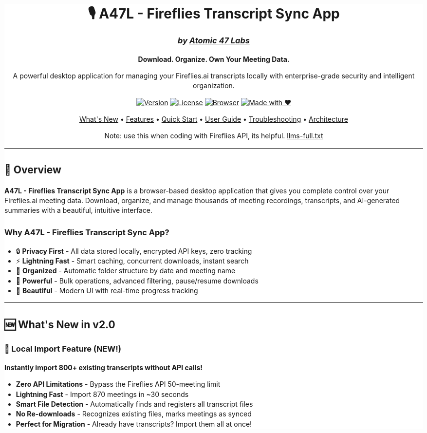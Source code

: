 <div align="center">

# 🎙️ A47L - Fireflies Transcript Sync App

### *by [Atomic 47 Labs](https://atomic47.co)*

**Download. Organize. Own Your Meeting Data.**

A powerful desktop application for managing your Fireflies.ai transcripts locally with enterprise-grade security and intelligent organization.

[![Version](https://img.shields.io/badge/version-2.0.0-blue?style=flat-square)](#-whats-new-in-v20)
[![License](https://img.shields.io/badge/license-MIT-green?style=flat-square)](LICENSE)
[![Browser](https://img.shields.io/badge/browser-Chrome%20%7C%20Edge%20%7C%20Opera-orange?style=flat-square)](#browser-compatibility)
[![Made with ❤️](https://img.shields.io/badge/Made%20with-❤️-red?style=flat-square)](https://atomic47.co)

[What's New](#-whats-new-in-v20) • [Features](#-key-features) • [Quick Start](#-quick-start) • [User Guide](#-complete-user-guide) • [Troubleshooting](#-troubleshooting) • [Architecture](#-architecture)

Note: use this when coding with Fireflies API, its helpful. [llms-full.txt](https://docs.fireflies.ai/llms-full.txt)
</div>

---

## 🌟 Overview

**A47L - Fireflies Transcript Sync App** is a browser-based desktop application that gives you complete control over your Fireflies.ai meeting data. Download, organize, and manage thousands of meeting recordings, transcripts, and AI-generated summaries with a beautiful, intuitive interface.

### Why A47L - Fireflies Transcript Sync App?

- 🔒 **Privacy First** - All data stored locally, encrypted API keys, zero tracking
- ⚡ **Lightning Fast** - Smart caching, concurrent downloads, instant search
- 🎯 **Organized** - Automatic folder structure by date and meeting name
- 💪 **Powerful** - Bulk operations, advanced filtering, pause/resume downloads
- 🎨 **Beautiful** - Modern UI with real-time progress tracking

---

## 🆕 What's New in v2.0

### 📂 Local Import Feature (NEW!)
**Instantly import 800+ existing transcripts without API calls!**

- **Zero API Limitations** - Bypass the Fireflies API 50-meeting limit
- **Lightning Fast** - Import 870 meetings in ~30 seconds
- **Smart File Detection** - Automatically finds and registers all transcript files
- **No Re-downloads** - Recognizes existing files, marks meetings as synced
- **Perfect for Migration** - Already have transcripts? Import them all at once!
